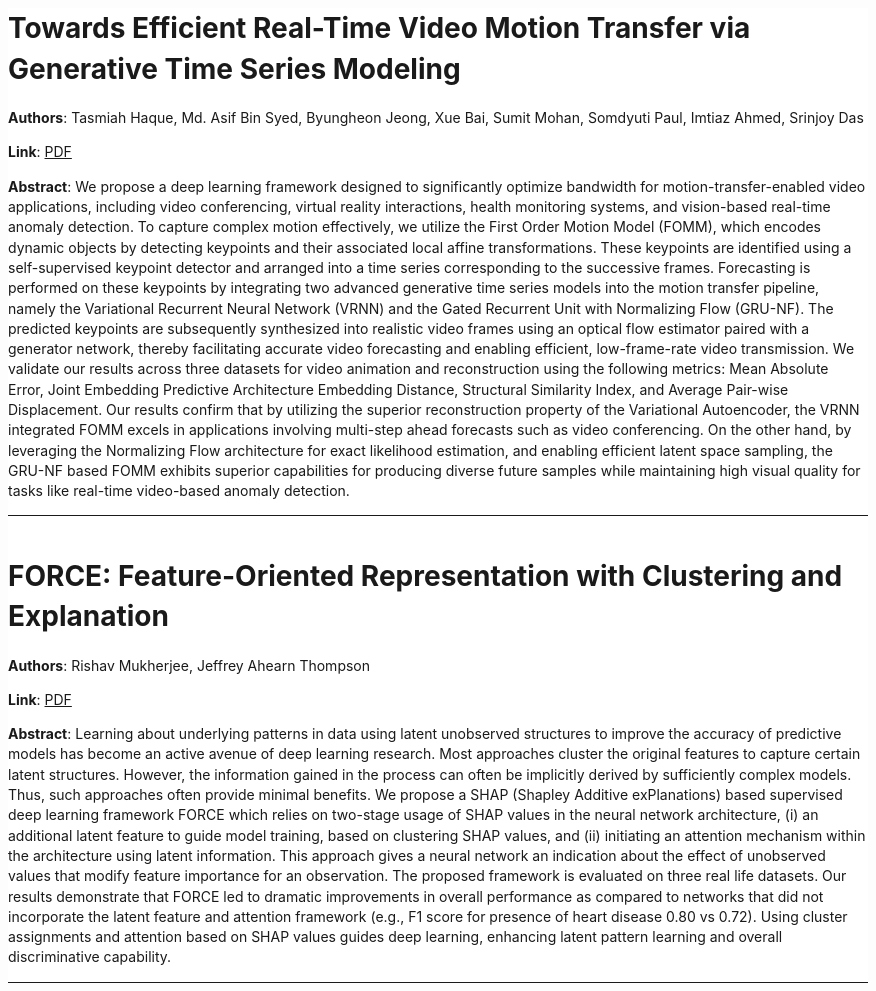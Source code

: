 # Towards Efficient Real-Time Video Motion Transfer via Generative Time Series Modeling 

**Authors**: Tasmiah Haque, Md. Asif Bin Syed, Byungheon Jeong, Xue Bai, Sumit Mohan, Somdyuti Paul, Imtiaz Ahmed, Srinjoy Das  

**Link**: [PDF](https://arxiv.org/pdf/2504.05537)  

**Abstract**: We propose a deep learning framework designed to significantly optimize bandwidth for motion-transfer-enabled video applications, including video conferencing, virtual reality interactions, health monitoring systems, and vision-based real-time anomaly detection. To capture complex motion effectively, we utilize the First Order Motion Model (FOMM), which encodes dynamic objects by detecting keypoints and their associated local affine transformations. These keypoints are identified using a self-supervised keypoint detector and arranged into a time series corresponding to the successive frames. Forecasting is performed on these keypoints by integrating two advanced generative time series models into the motion transfer pipeline, namely the Variational Recurrent Neural Network (VRNN) and the Gated Recurrent Unit with Normalizing Flow (GRU-NF). The predicted keypoints are subsequently synthesized into realistic video frames using an optical flow estimator paired with a generator network, thereby facilitating accurate video forecasting and enabling efficient, low-frame-rate video transmission. We validate our results across three datasets for video animation and reconstruction using the following metrics: Mean Absolute Error, Joint Embedding Predictive Architecture Embedding Distance, Structural Similarity Index, and Average Pair-wise Displacement. Our results confirm that by utilizing the superior reconstruction property of the Variational Autoencoder, the VRNN integrated FOMM excels in applications involving multi-step ahead forecasts such as video conferencing. On the other hand, by leveraging the Normalizing Flow architecture for exact likelihood estimation, and enabling efficient latent space sampling, the GRU-NF based FOMM exhibits superior capabilities for producing diverse future samples while maintaining high visual quality for tasks like real-time video-based anomaly detection. 

---
# FORCE: Feature-Oriented Representation with Clustering and Explanation 

**Authors**: Rishav Mukherjee, Jeffrey Ahearn Thompson  

**Link**: [PDF](https://arxiv.org/pdf/2504.05530)  

**Abstract**: Learning about underlying patterns in data using latent unobserved structures to improve the accuracy of predictive models has become an active avenue of deep learning research. Most approaches cluster the original features to capture certain latent structures. However, the information gained in the process can often be implicitly derived by sufficiently complex models. Thus, such approaches often provide minimal benefits. We propose a SHAP (Shapley Additive exPlanations) based supervised deep learning framework FORCE which relies on two-stage usage of SHAP values in the neural network architecture, (i) an additional latent feature to guide model training, based on clustering SHAP values, and (ii) initiating an attention mechanism within the architecture using latent information. This approach gives a neural network an indication about the effect of unobserved values that modify feature importance for an observation. The proposed framework is evaluated on three real life datasets. Our results demonstrate that FORCE led to dramatic improvements in overall performance as compared to networks that did not incorporate the latent feature and attention framework (e.g., F1 score for presence of heart disease 0.80 vs 0.72). Using cluster assignments and attention based on SHAP values guides deep learning, enhancing latent pattern learning and overall discriminative capability. 

---